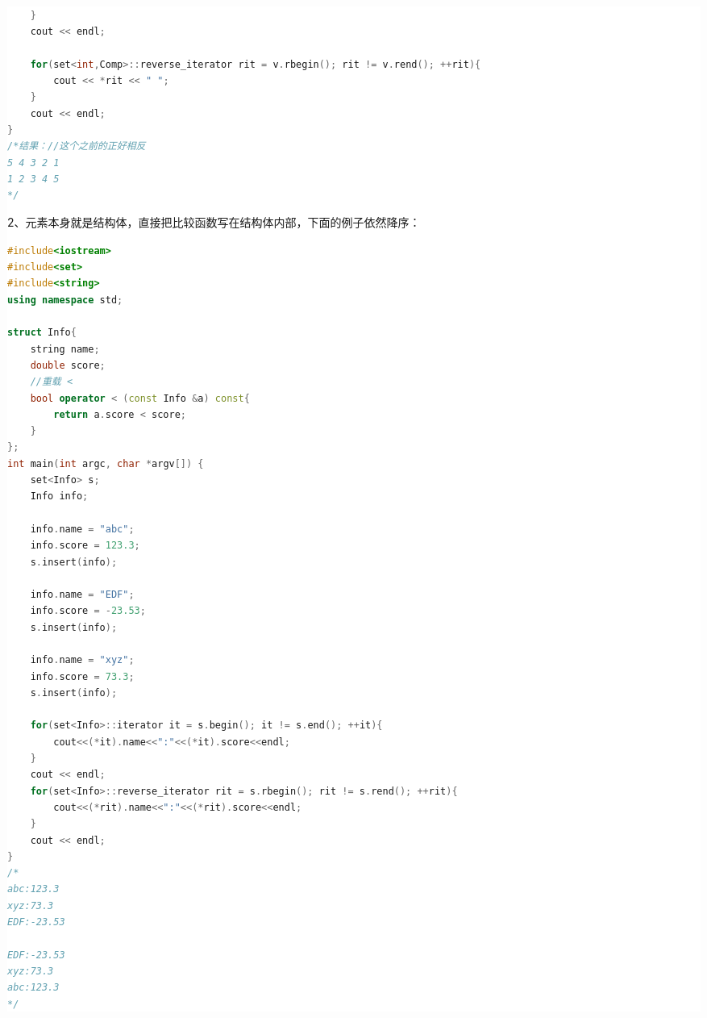 ```c++
    }
    cout << endl;

    for(set<int,Comp>::reverse_iterator rit = v.rbegin(); rit != v.rend(); ++rit){
        cout << *rit << " ";
    }
    cout << endl;
}
/*结果：//这个之前的正好相反
5 4 3 2 1 
1 2 3 4 5 
*/
```

2、元素本身就是结构体，直接把比较函数写在结构体内部，下面的例子依然降序：

```c++
#include<iostream>
#include<set>
#include<string>
using namespace std;

struct Info{
    string name;
    double score;
    //重载 <
    bool operator < (const Info &a) const{
        return a.score < score;
    }
};
int main(int argc, char *argv[]) {
    set<Info> s;
    Info info;

    info.name = "abc";
    info.score = 123.3;
    s.insert(info);

    info.name = "EDF";
    info.score = -23.53;
    s.insert(info);

    info.name = "xyz";
    info.score = 73.3;
    s.insert(info);

    for(set<Info>::iterator it = s.begin(); it != s.end(); ++it){
        cout<<(*it).name<<":"<<(*it).score<<endl;
    }
    cout << endl;
    for(set<Info>::reverse_iterator rit = s.rbegin(); rit != s.rend(); ++rit){
        cout<<(*rit).name<<":"<<(*rit).score<<endl;
    }
    cout << endl;
}
/*
abc:123.3
xyz:73.3
EDF:-23.53

EDF:-23.53
xyz:73.3
abc:123.3
*/
```